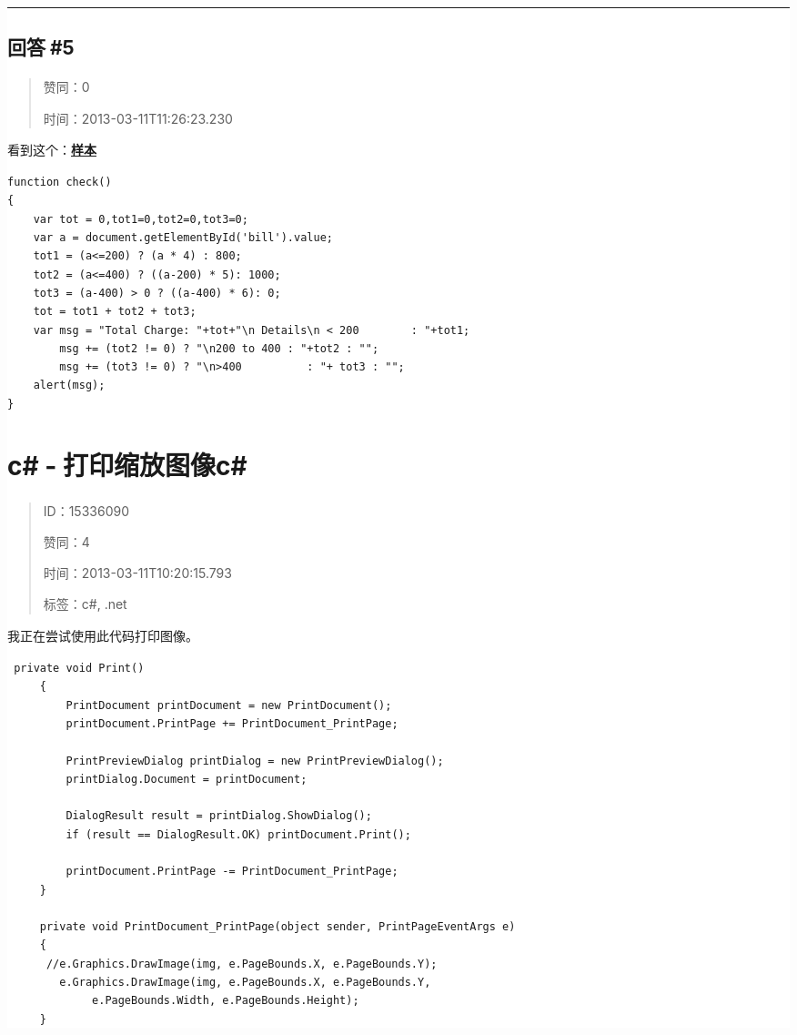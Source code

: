 * * *

## 回答 #5

> 赞同：0
> 
> 时间：2013-03-11T11:26:23.230

看到这个：**[样本](http://jsfiddle.net/vTsUC/)**

```
function check()
{
    var tot = 0,tot1=0,tot2=0,tot3=0;
    var a = document.getElementById('bill').value;
    tot1 = (a<=200) ? (a * 4) : 800;
    tot2 = (a<=400) ? ((a-200) * 5): 1000;
    tot3 = (a-400) > 0 ? ((a-400) * 6): 0;
    tot = tot1 + tot2 + tot3;
    var msg = "Total Charge: "+tot+"\n Details\n < 200        : "+tot1;
        msg += (tot2 != 0) ? "\n200 to 400 : "+tot2 : "";
        msg += (tot3 != 0) ? "\n>400          : "+ tot3 : "";
    alert(msg);
} 
```

# c# - 打印缩放图像c#

> ID：15336090
> 
> 赞同：4
> 
> 时间：2013-03-11T10:20:15.793
> 
> 标签：c#, .net

我正在尝试使用此代码打印图像。

```
 private void Print()
     {
         PrintDocument printDocument = new PrintDocument();
         printDocument.PrintPage += PrintDocument_PrintPage;

         PrintPreviewDialog printDialog = new PrintPreviewDialog();
         printDialog.Document = printDocument;

         DialogResult result = printDialog.ShowDialog();
         if (result == DialogResult.OK) printDocument.Print();

         printDocument.PrintPage -= PrintDocument_PrintPage;
     }

     private void PrintDocument_PrintPage(object sender, PrintPageEventArgs e)
     {
      //e.Graphics.DrawImage(img, e.PageBounds.X, e.PageBounds.Y);
        e.Graphics.DrawImage(img, e.PageBounds.X, e.PageBounds.Y, 
             e.PageBounds.Width, e.PageBounds.Height);
     } 
```
